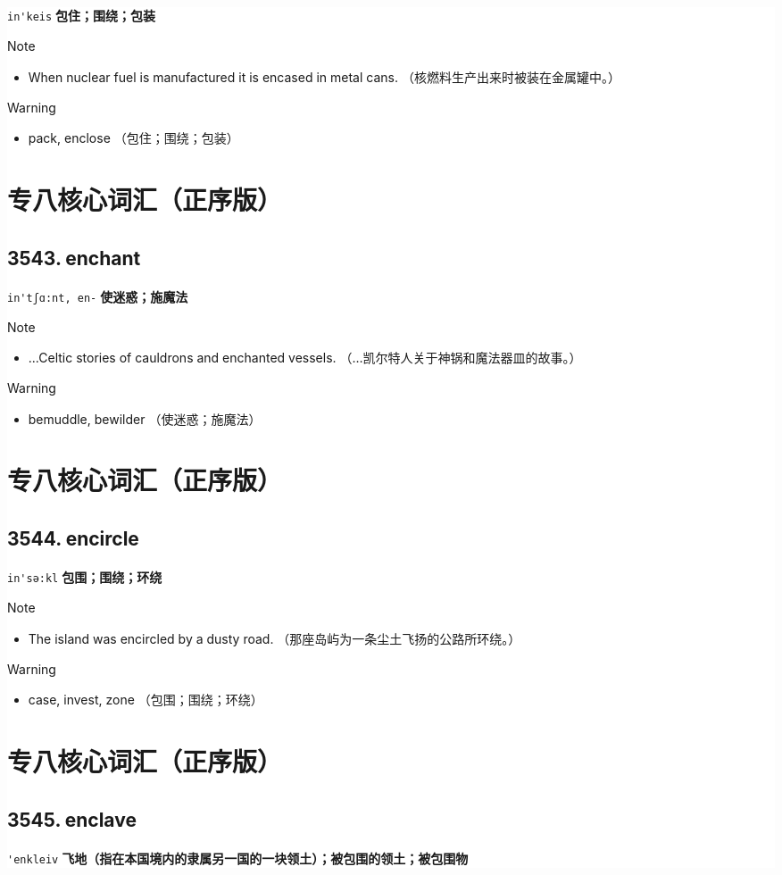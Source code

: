 `in'keis`  **包住；围绕；包装**

> [!NOTE]
>
> - When nuclear fuel is manufactured it is encased in metal cans. （核燃料生产出来时被装在金属罐中。）
>

> [!WARNING]
>
> - pack, enclose （包住；围绕；包装）
>

# 专八核心词汇（正序版）

## 3543. enchant

`in'tʃɑ:nt, en-`  **使迷惑；施魔法**

> [!NOTE]
>
> - ...Celtic stories of cauldrons and enchanted vessels. （…凯尔特人关于神锅和魔法器皿的故事。）
>

> [!WARNING]
>
> - bemuddle, bewilder （使迷惑；施魔法）
>

# 专八核心词汇（正序版）

## 3544. encircle

`in'sə:kl`  **包围；围绕；环绕**

> [!NOTE]
>
> - The island was encircled by a dusty road. （那座岛屿为一条尘土飞扬的公路所环绕。）
>

> [!WARNING]
>
> - case, invest, zone （包围；围绕；环绕）
>

# 专八核心词汇（正序版）

## 3545. enclave

`'enkleiv`  **飞地（指在本国境内的隶属另一国的一块领土）；被包围的领土；被包围物**
